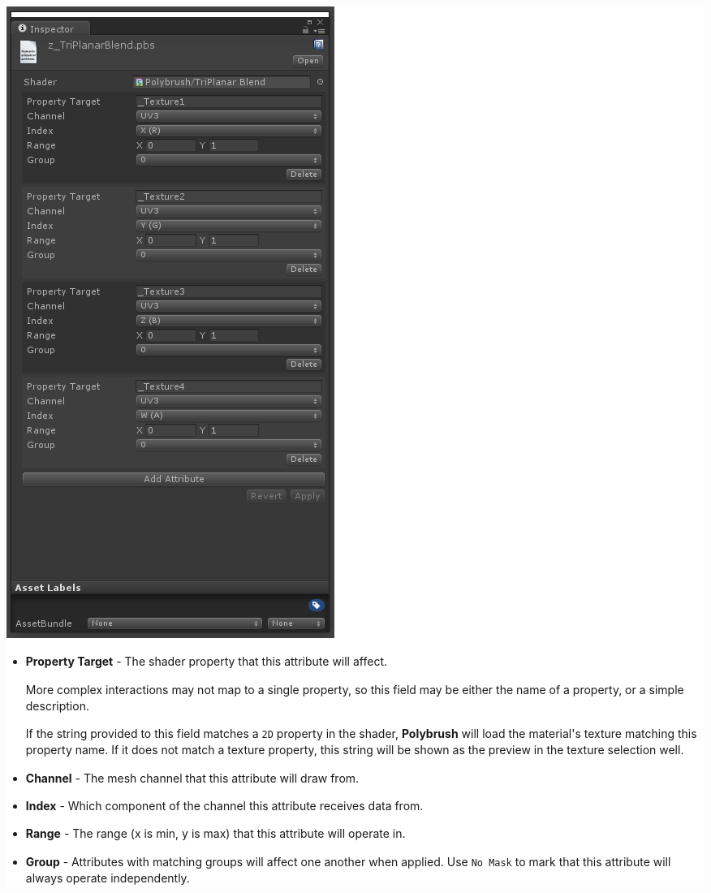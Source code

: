 ![](images/tri_planar_pbs.png)

- **Property Target** - The shader property that this attribute will affect.  

	More complex interactions may not map to a single property, so this field may be either the name of a property, or a simple description.

	If the string provided to this field matches a `2D` property in the shader, **Polybrush** will load the material's texture matching this property name.   If it does not match a texture property, this string will be shown as the preview in the texture selection well.

- **Channel** - The mesh channel that this attribute will draw from.
- **Index** - Which component of the channel this attribute receives data from.
- **Range** - The range (x is min, y is max) that this attribute will operate in.
- **Group** - Attributes with matching groups will affect one another when applied.  Use `No Mask` to mark that this attribute will always operate independently.
